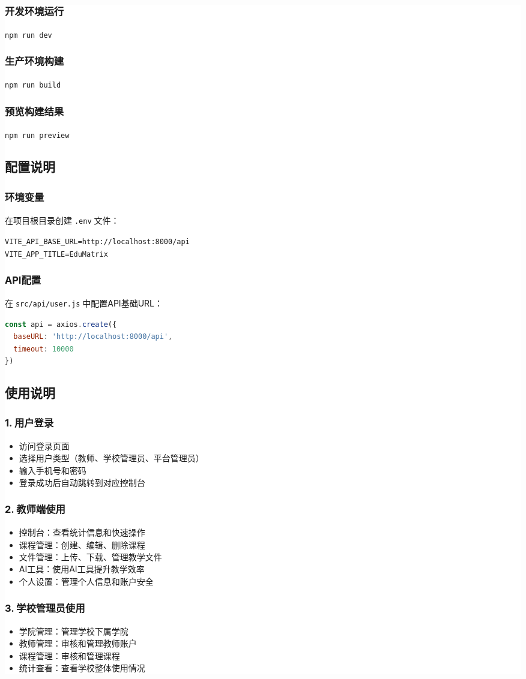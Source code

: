 ### 开发环境运行
```bash
npm run dev
```

### 生产环境构建
```bash
npm run build
```

### 预览构建结果
```bash
npm run preview
```

## 配置说明

### 环境变量
在项目根目录创建 `.env` 文件：
```
VITE_API_BASE_URL=http://localhost:8000/api
VITE_APP_TITLE=EduMatrix
```

### API配置
在 `src/api/user.js` 中配置API基础URL：
```javascript
const api = axios.create({
  baseURL: 'http://localhost:8000/api',
  timeout: 10000
})
```

## 使用说明

### 1. 用户登录
- 访问登录页面
- 选择用户类型（教师、学校管理员、平台管理员）
- 输入手机号和密码
- 登录成功后自动跳转到对应控制台

### 2. 教师端使用
- 控制台：查看统计信息和快速操作
- 课程管理：创建、编辑、删除课程
- 文件管理：上传、下载、管理教学文件
- AI工具：使用AI工具提升教学效率
- 个人设置：管理个人信息和账户安全

### 3. 学校管理员使用
- 学院管理：管理学校下属学院
- 教师管理：审核和管理教师账户
- 课程管理：审核和管理课程
- 统计查看：查看学校整体使用情况
